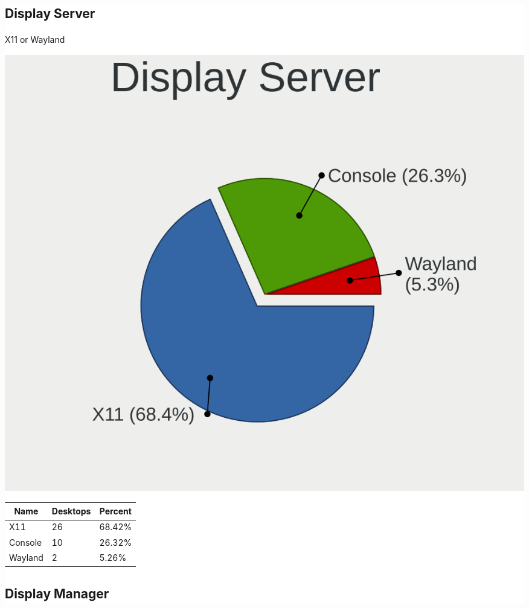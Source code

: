 Display Server
--------------

X11 or Wayland

![Display Server](./images/pie_chart_bsd/os_display_server.svg)


| Name    | Desktops | Percent |
|---------|----------|---------|
| X11     | 26       | 68.42%  |
| Console | 10       | 26.32%  |
| Wayland | 2        | 5.26%   |

Display Manager
---------------
